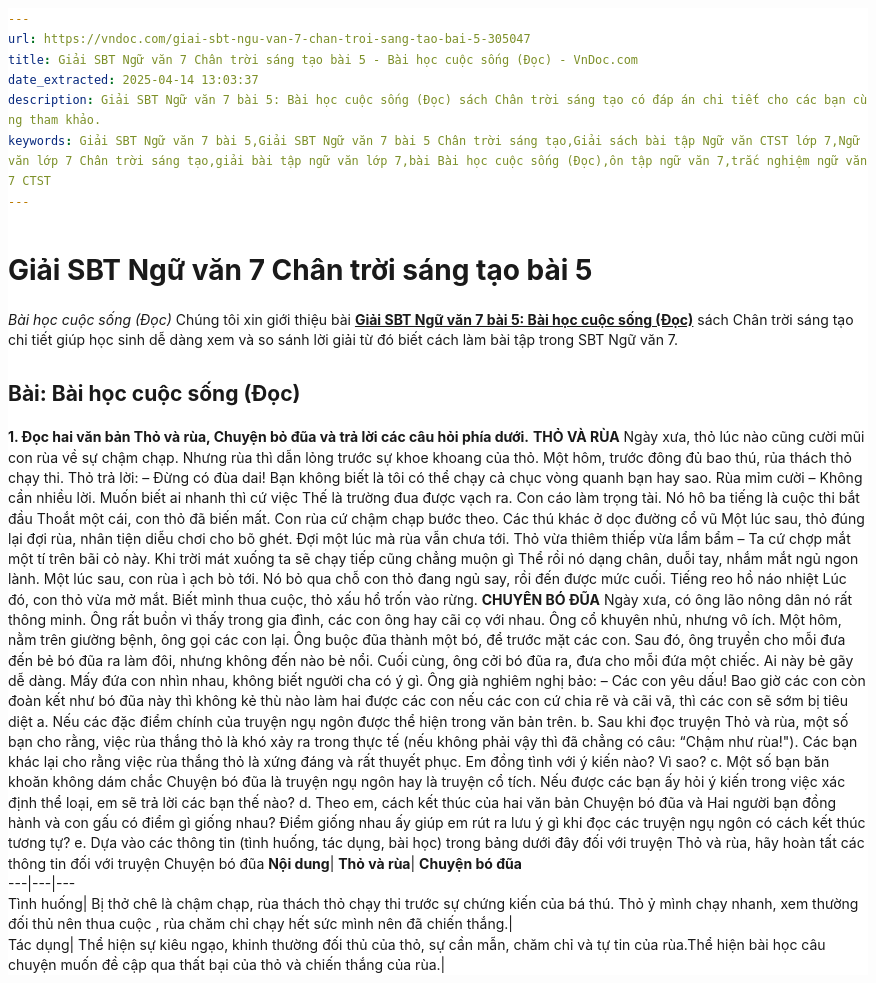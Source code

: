 ```yaml
---
url: https://vndoc.com/giai-sbt-ngu-van-7-chan-troi-sang-tao-bai-5-305047
title: Giải SBT Ngữ văn 7 Chân trời sáng tạo bài 5 - Bài học cuộc sống (Đọc) - VnDoc.com
date_extracted: 2025-04-14 13:03:37
description: Giải SBT Ngữ văn 7 bài 5: Bài học cuộc sống (Đọc) sách Chân trời sáng tạo có đáp án chi tiết cho các bạn cùng tham khảo.
keywords: Giải SBT Ngữ văn 7 bài 5,Giải SBT Ngữ văn 7 bài 5 Chân trời sáng tạo,Giải sách bài tập Ngữ văn CTST lớp 7,Ngữ văn lớp 7 Chân trời sáng tạo,giải bài tập ngữ văn lớp 7,bài Bài học cuộc sống (Đọc),ôn tập ngữ văn 7,trắc nghiệm ngữ văn 7 CTST
---
```


# Giải SBT Ngữ văn 7 Chân trời sáng tạo bài 5
 _Bài học cuộc sống \(Đọc\)_
Chúng tôi xin giới thiệu bài [**Giải SBT Ngữ văn 7 bài 5: Bài học cuộc sống \(Đọc\)**](<https://vndoc.com/giai-sbt-ngu-van-7-chan-troi-sang-tao-bai-5-305047>) sách Chân trời sáng tạo chi tiết giúp học sinh dễ dàng xem và so sánh lời giải từ đó biết cách làm bài tập trong SBT Ngữ văn 7.
## Bài: Bài học cuộc sống \(Đọc\)
**1\. Đọc hai văn bản Thỏ và rùa, Chuyện bỏ đũa và trả lời các câu hỏi phía dưới.**
**THỎ VÀ RÙA**
Ngày xưa, thỏ lúc nào cũng cười mũi con rùa về sự chậm chạp. Nhưng rùa thì dẫn lỏng trước sự khoe khoang của thỏ. Một hôm, trước đông đủ bao thú, rủa thách thỏ chạy thi.
Thỏ trả lời:
– Đừng có đùa dai\! Bạn không biết là tôi có thể chạy cả chục vòng quanh bạn hay sao.
Rùa mỉm cười – Không cần nhiều lời. Muốn biết ai nhanh thì cứ việc
Thế là trường đua được vạch ra. Con cáo làm trọng tài. Nó hô ba tiếng là cuộc thi bắt đầu Thoắt một cái, con thỏ đã biến mất. Con rùa cứ chậm chạp bước theo. Các thú khác ở dọc đường cổ vũ
Một lúc sau, thỏ đúng lại đợi rùa, nhân tiện diễu chơi cho bõ ghét. Đợi một lúc mà rùa vẫn chưa tới. Thỏ vừa thiêm thiếp vừa lẩm bẩm
– Ta cứ chợp mắt một tí trên bãi cỏ này. Khi trời mát xuống ta sẽ chạy tiếp cũng chẳng muộn gì
Thể rồi nó dạng chân, duỗi tay, nhắm mắt ngủ ngon lành. Một lúc sau, con rùa ì ạch bò tới. Nó bỏ qua chỗ con thỏ đang ngủ say, rồi đến được mức cuối. Tiếng reo hồ náo nhiệt
Lúc đó, con thỏ vừa mở mắt. Biết mình thua cuộc, thỏ xấu hổ trốn vào rừng.
**CHUYÊN BÓ ĐŨA**
Ngày xưa, có ông lão nông dân nó rất thông minh. Ông rất buồn vì thấy trong gia đình, các con ông hay cãi cọ với nhau. Ông cổ khuyên nhủ, nhưng vô ích. Một hôm, nằm trên giường bệnh, ông gọi các con lại. Ông buộc đũa thành một bó, để trước mặt các con. Sau đó, ông truyền cho mỗi đưa đến bẻ bó đũa ra làm đôi, nhưng không đến nào bẻ nổi. Cuối cùng, ông cởi bó đũa ra, đưa cho mỗi đứa một chiếc. Ai này bẻ gãy dễ dàng.
Mấy đứa con nhìn nhau, không biết người cha có ý gì. Ông già nghiêm nghị bảo:
– Các con yêu dấu\! Bao giờ các con còn đoàn kết như bó đũa này thì không kẻ thù nào làm hai được các con nếu các con cứ chia rẽ và cãi vã, thì các con sẽ sớm bị tiêu diệt
a. Nếu các đặc điểm chính của truyện ngụ ngôn được thể hiện trong văn bản trên.
b. Sau khi đọc truyện Thỏ và rùa, một số bạn cho rằng, việc rùa thắng thỏ là khó xảy ra trong thực tế \(nếu không phải vậy thì đã chẳng có câu: “Chậm như rùa\!"\). Các bạn khác lại cho rằng việc rùa thắng thỏ là xứng đáng và rất thuyết phục. Em đồng tình với ý kiến nào? Vì sao?
c. Một số bạn băn khoăn không dám chắc Chuyện bó đũa là truyện ngụ ngôn hay là truyện cổ tích. Nếu được các bạn ấy hỏi ý kiến trong việc xác định thể loại, em sẽ trả lời các bạn thế nào?
d. Theo em, cách kết thúc của hai văn bản Chuyện bó đũa và Hai người bạn đồng hành và con gấu có điểm gì giống nhau? Điểm giống nhau ấy giúp em rút ra lưu ý gì khi đọc các truyện ngụ ngôn có cách kết thúc tương tự?
e. Dựa vào các thông tin \(tình huống, tác dụng, bài học\) trong bảng dưới đây đối với truyện Thỏ và rùa, hãy hoàn tất các thông tin đối với truyện Chuyện bó đũa
**Nội dung**| **Thỏ và rùa**| **Chuyện bó đũa**  
---|---|---  
Tình huống| Bị thở chê là chậm chạp, rùa thách thỏ chạy thi trước sự chứng kiến của bá thú. Thỏ ỷ mình chạy nhanh, xem thường đối thủ nên thua cuộc , rùa chăm chỉ chạy hết sức mình nên đã chiến thắng.|   
Tác dụng| Thể hiện sự kiêu ngạo, khinh thường đối thủ của thỏ, sự cần mẫn, chăm chỉ và tự tin của rùa.Thể hiện bài học câu chuyện muốn đề cập qua thất bại của thỏ và chiến thắng của rùa.|   